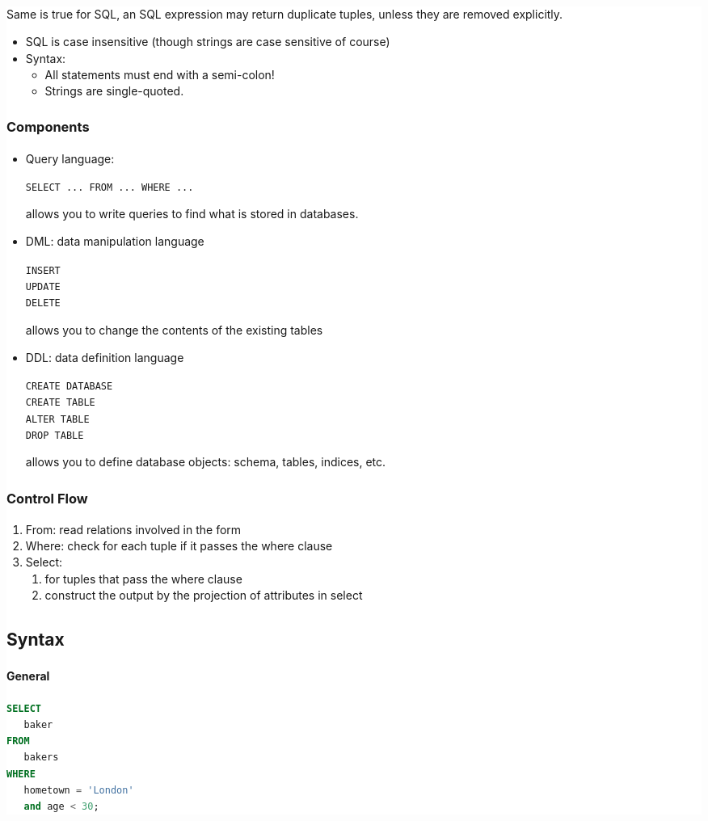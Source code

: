   Same is true for SQL, an SQL expression may return duplicate tuples, unless they are removed explicitly.
- SQL is case insensitive (though strings are case sensitive of course)
- Syntax:
  - All statements must end with a semi-colon!
  - Strings are single-quoted.

### Components

- Query language:

  ```
  SELECT ... FROM ... WHERE ...
  ```

  allows you to write queries to find what is stored in databases.
- DML: data manipulation language

  ```
  INSERT
  UPDATE
  DELETE
  ```

  allows you to change the contents of the existing tables
- DDL: data definition language

  ```
  CREATE DATABASE
  CREATE TABLE
  ALTER TABLE
  DROP TABLE
  ```

  allows you to define database objects: schema, tables, indices, etc.

### Control Flow

1. From: read relations involved in the form
2. Where: check for each tuple if it passes the where clause
3. Select:
   1. for tuples that pass the where clause
   2. construct the output by the projection of attributes in select

## Syntax

#### General

```SQL
SELECT
   baker
FROM
   bakers
WHERE
   hometown = 'London'
   and age < 30;
```
